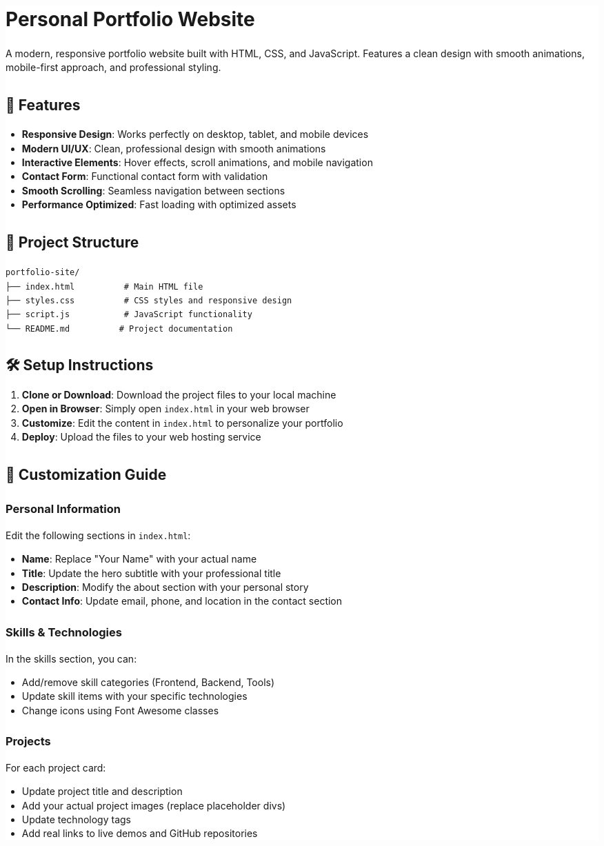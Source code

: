 # Personal Portfolio Website

A modern, responsive portfolio website built with HTML, CSS, and JavaScript. Features a clean design with smooth animations, mobile-first approach, and professional styling.

## 🚀 Features

- **Responsive Design**: Works perfectly on desktop, tablet, and mobile devices
- **Modern UI/UX**: Clean, professional design with smooth animations
- **Interactive Elements**: Hover effects, scroll animations, and mobile navigation
- **Contact Form**: Functional contact form with validation
- **Smooth Scrolling**: Seamless navigation between sections
- **Performance Optimized**: Fast loading with optimized assets

## 📁 Project Structure

```
portfolio-site/
├── index.html          # Main HTML file
├── styles.css          # CSS styles and responsive design
├── script.js           # JavaScript functionality
└── README.md          # Project documentation
```

## 🛠️ Setup Instructions

1. **Clone or Download**: Download the project files to your local machine
2. **Open in Browser**: Simply open `index.html` in your web browser
3. **Customize**: Edit the content in `index.html` to personalize your portfolio
4. **Deploy**: Upload the files to your web hosting service

## 🎨 Customization Guide

### Personal Information
Edit the following sections in `index.html`:

- **Name**: Replace "Your Name" with your actual name
- **Title**: Update the hero subtitle with your professional title
- **Description**: Modify the about section with your personal story
- **Contact Info**: Update email, phone, and location in the contact section

### Skills & Technologies
In the skills section, you can:
- Add/remove skill categories (Frontend, Backend, Tools)
- Update skill items with your specific technologies
- Change icons using Font Awesome classes

### Projects
For each project card:
- Update project title and description
- Add your actual project images (replace placeholder divs)
- Update technology tags
- Add real links to live demos and GitHub repositories
